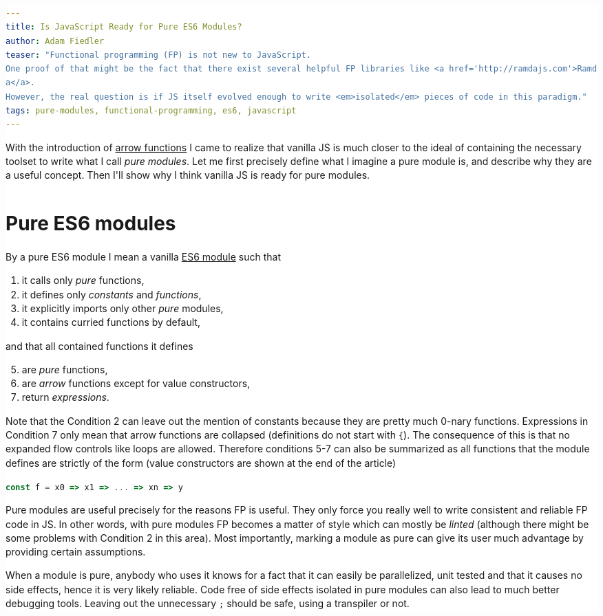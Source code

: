 ```yaml
---
title: Is JavaScript Ready for Pure ES6 Modules?
author: Adam Fiedler
teaser: "Functional programming (FP) is not new to JavaScript.
One proof of that might be the fact that there exist several helpful FP libraries like <a href='http://ramdajs.com'>Ramda</a>.
However, the real question is if JS itself evolved enough to write <em>isolated</em> pieces of code in this paradigm."
tags: pure-modules, functional-programming, es6, javascript
---
```


With the introduction of [arrow functions](https://developer.mozilla.org/en/docs/Web/JavaScript/Reference/Functions/Arrow_functions) I came to realize that vanilla JS is much closer to the ideal of containing the necessary toolset to write what I call *pure modules*.
Let me first precisely define what I imagine a pure module is, and describe why they are a useful concept. Then I'll show why I think vanilla JS is ready for pure modules.

# Pure ES6 modules
By a pure ES6 module I mean a vanilla [ES6 module](https://exploringjs.com/es6/ch_modules.html) such that

1) it calls only *pure* functions,
2) it defines only *constants* and *functions*,
3) it explicitly imports only other *pure* modules,
4) it contains curried functions by default,

and that all contained functions it defines

5) are *pure* functions,
6) are *arrow* functions except for value constructors,
7) return *expressions*.

Note that the Condition 2 can leave out the mention of constants because they are pretty much 0-nary functions.
Expressions in Condition 7 only mean that arrow functions are collapsed (definitions do not start with `{`). The consequence of this is that no expanded flow controls like loops are allowed.
Therefore conditions 5-7 can also be summarized as all functions that the module defines are strictly of the form (value constructors are shown at the end of the article)

```javascript
const f = x0 => x1 => ... => xn => y
```

Pure modules are useful precisely for the reasons FP is useful.
They only force you really well to write consistent and reliable FP code in JS.
In other words, with pure modules FP becomes a matter of style which can mostly be *linted* (although there might be some problems with Condition 2 in this area).
Most importantly, marking a module as pure can give its user much advantage by providing certain assumptions.

When a module is pure, anybody who uses it knows for a
fact that it can easily be parallelized, unit tested and that it causes no side effects, hence it is very likely reliable.
Code free of side effects isolated in pure modules can also lead to much better debugging tools.
Leaving out the unnecessary `;` should be safe, using a transpiler or not.
